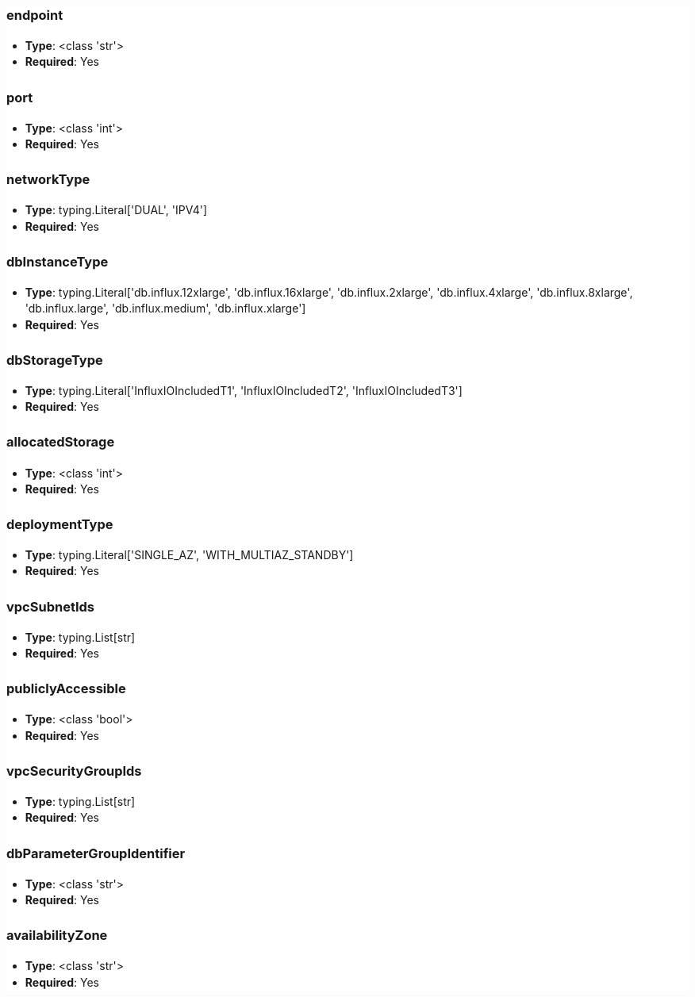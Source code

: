 ### endpoint
- **Type**: <class 'str'>
- **Required**: Yes

### port
- **Type**: <class 'int'>
- **Required**: Yes

### networkType
- **Type**: typing.Literal['DUAL', 'IPV4']
- **Required**: Yes

### dbInstanceType
- **Type**: typing.Literal['db.influx.12xlarge', 'db.influx.16xlarge', 'db.influx.2xlarge', 'db.influx.4xlarge', 'db.influx.8xlarge', 'db.influx.large', 'db.influx.medium', 'db.influx.xlarge']
- **Required**: Yes

### dbStorageType
- **Type**: typing.Literal['InfluxIOIncludedT1', 'InfluxIOIncludedT2', 'InfluxIOIncludedT3']
- **Required**: Yes

### allocatedStorage
- **Type**: <class 'int'>
- **Required**: Yes

### deploymentType
- **Type**: typing.Literal['SINGLE_AZ', 'WITH_MULTIAZ_STANDBY']
- **Required**: Yes

### vpcSubnetIds
- **Type**: typing.List[str]
- **Required**: Yes

### publiclyAccessible
- **Type**: <class 'bool'>
- **Required**: Yes

### vpcSecurityGroupIds
- **Type**: typing.List[str]
- **Required**: Yes

### dbParameterGroupIdentifier
- **Type**: <class 'str'>
- **Required**: Yes

### availabilityZone
- **Type**: <class 'str'>
- **Required**: Yes
